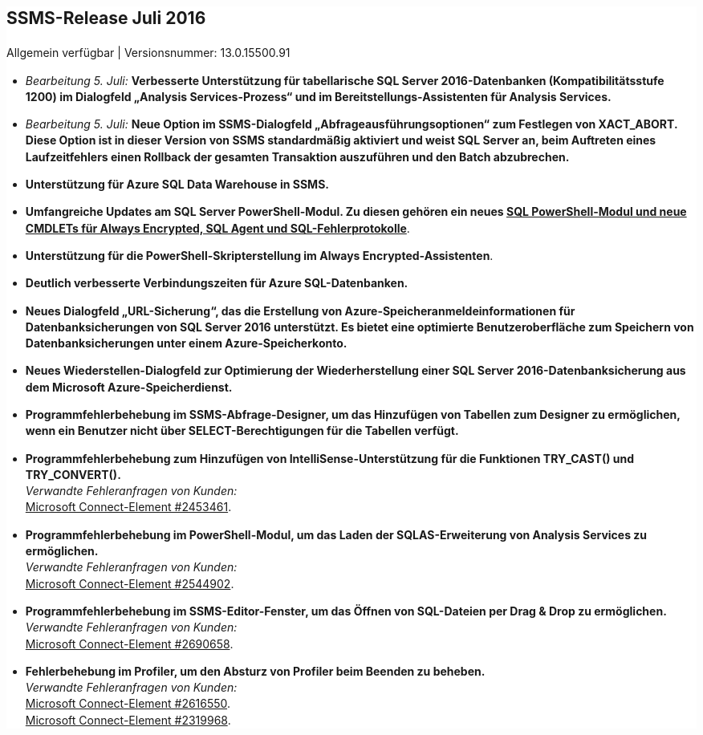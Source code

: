 ## <a name="ssms-july-2016-release"></a>SSMS-Release Juli 2016 
Allgemein verfügbar | Versionsnummer: 13.0.15500.91

* *Bearbeitung 5. Juli:* **Verbesserte Unterstützung für tabellarische SQL Server 2016-Datenbanken (Kompatibilitätsstufe 1200) im Dialogfeld „Analysis Services-Prozess“ und im Bereitstellungs-Assistenten für Analysis Services.**

* *Bearbeitung 5. Juli:* **Neue Option im SSMS-Dialogfeld „Abfrageausführungsoptionen“ zum Festlegen von XACT_ABORT. Diese Option ist in dieser Version von SSMS standardmäßig aktiviert und weist SQL Server an, beim Auftreten eines Laufzeitfehlers einen Rollback der gesamten Transaktion auszuführen und den Batch abzubrechen.**

* **Unterstützung für Azure SQL Data Warehouse in SSMS.**

* **Umfangreiche Updates am SQL Server PowerShell-Modul. Zu diesen gehören ein neues [SQL PowerShell-Modul und neue CMDLETs für Always Encrypted, SQL Agent und SQL-Fehlerprotokolle](https://blogs.technet.microsoft.com/dataplatforminsider/2016/06/30/sql-powershell-july-2016-update)**.

* **Unterstützung für die PowerShell-Skripterstellung im Always Encrypted-Assistenten**.

* **Deutlich verbesserte Verbindungszeiten für Azure SQL-Datenbanken.**

* **Neues Dialogfeld „URL-Sicherung“, das die Erstellung von Azure-Speicheranmeldeinformationen für Datenbanksicherungen von SQL Server 2016 unterstützt. Es bietet eine optimierte Benutzeroberfläche zum Speichern von Datenbanksicherungen unter einem Azure-Speicherkonto.**
 
* **Neues Wiederstellen-Dialogfeld zur Optimierung der Wiederherstellung einer SQL Server 2016-Datenbanksicherung aus dem Microsoft Azure-Speicherdienst.**
 
* **Programmfehlerbehebung im SSMS-Abfrage-Designer, um das Hinzufügen von Tabellen zum Designer zu ermöglichen, wenn ein Benutzer nicht über SELECT-Berechtigungen für die Tabellen verfügt.**

* **Programmfehlerbehebung zum Hinzufügen von IntelliSense-Unterstützung für die Funktionen TRY_CAST() und TRY_CONVERT().**  
*Verwandte Fehleranfragen von Kunden:*  
[Microsoft Connect-Element #2453461](https://connect.microsoft.com/SQLServer/feedback/details/2453461/sql-server-2012-issue-with-try-cast).

* **Programmfehlerbehebung im PowerShell-Modul, um das Laden der SQLAS-Erweiterung von Analysis Services zu ermöglichen.**  
*Verwandte Fehleranfragen von Kunden:*  
[Microsoft Connect-Element #2544902](https://connect.microsoft.com/SQLServer/feedback/details/2544902/ssms-march-2016-refresh-sqlps-failed-to-load-the-sqlas-extension).

* **Programmfehlerbehebung im SSMS-Editor-Fenster, um das Öffnen von SQL-Dateien per Drag &amp; Drop zu ermöglichen.**  
*Verwandte Fehleranfragen von Kunden:*  
[Microsoft Connect-Element #2690658](https://connect.microsoft.com/SQLServer/feedback/details/2690658/cannot-drag-sql-files-into-management-studios).

* **Fehlerbehebung im Profiler, um den Absturz von Profiler beim Beenden zu beheben.**  
*Verwandte Fehleranfragen von Kunden:*  
[Microsoft Connect-Element #2616550](https://connect.microsoft.com/SQLServer/feedback/details/2616550/sql-server-2016-rc2-profiler-version-13-0-1300-275-wont-close-after-trace-is-started-even-after-trace-is-stopped).  
[Microsoft Connect-Element #2319968](https://connect.microsoft.com/SQLServer/Feedback/Details/2319968).
